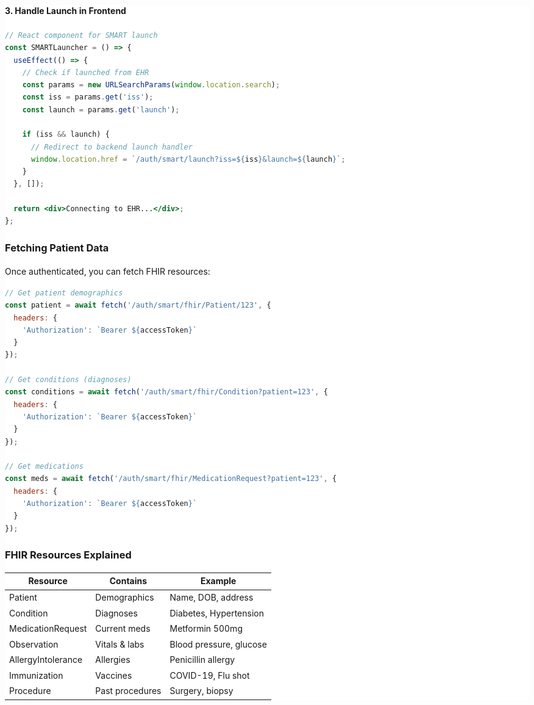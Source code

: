 #### 3. Handle Launch in Frontend

```jsx
// React component for SMART launch
const SMARTLauncher = () => {
  useEffect(() => {
    // Check if launched from EHR
    const params = new URLSearchParams(window.location.search);
    const iss = params.get('iss');
    const launch = params.get('launch');
    
    if (iss && launch) {
      // Redirect to backend launch handler
      window.location.href = `/auth/smart/launch?iss=${iss}&launch=${launch}`;
    }
  }, []);
  
  return <div>Connecting to EHR...</div>;
};
```

### Fetching Patient Data

Once authenticated, you can fetch FHIR resources:

```javascript
// Get patient demographics
const patient = await fetch('/auth/smart/fhir/Patient/123', {
  headers: {
    'Authorization': `Bearer ${accessToken}`
  }
});

// Get conditions (diagnoses)
const conditions = await fetch('/auth/smart/fhir/Condition?patient=123', {
  headers: {
    'Authorization': `Bearer ${accessToken}`
  }
});

// Get medications
const meds = await fetch('/auth/smart/fhir/MedicationRequest?patient=123', {
  headers: {
    'Authorization': `Bearer ${accessToken}`
  }
});
```

### FHIR Resources Explained

| Resource | Contains | Example |
|----------|----------|---------|
| Patient | Demographics | Name, DOB, address |
| Condition | Diagnoses | Diabetes, Hypertension |
| MedicationRequest | Current meds | Metformin 500mg |
| Observation | Vitals & labs | Blood pressure, glucose |
| AllergyIntolerance | Allergies | Penicillin allergy |
| Immunization | Vaccines | COVID-19, Flu shot |
| Procedure | Past procedures | Surgery, biopsy |
